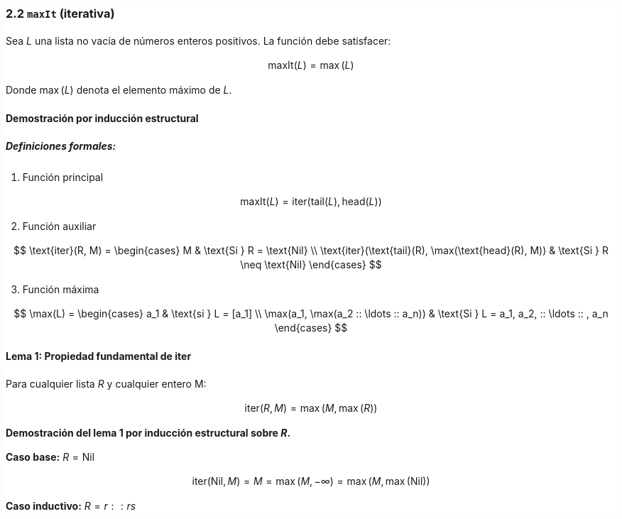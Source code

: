 ### 2.2 `maxIt` (iterativa)

Sea $L$ una lista no vacía de números enteros positivos. La función debe satisfacer:

$$
\text{maxIt}(L) = \max(L)
$$

Donde $\max(L)$ denota el elemento máximo de $L$.

#### **Demostración por inducción estructural**

##### **Definiciones formales:**

1. Función principal

$$
\text{maxIt}(L) = \text{iter}(\text{tail}(L), \text{head}(L))
$$

2. Función auxiliar

$$
\text{iter}(R, M) =
\begin{cases}
M & \text{Si } R = \text{Nil} \\
\text{iter}(\text{tail}(R), \max(\text{head}(R), M)) & \text{Si } R \neq \text{Nil}
\end{cases}
$$

3. Función máxima

$$
\max(L) =
\begin{cases}
a_1 & \text{si } L = [a_1] \\
\max(a_1, \max(a_2 :: \ldots :: a_n)) & \text{Si } L = a_1, a_2, :: \ldots :: , a_n
\end{cases}
$$

#### Lema 1: Propiedad fundamental de iter

Para cualquier lista $R$ y cualquier entero M:

$$
\text{iter}(R, M) = \max(M, \max(R))
$$

**Demostración del lema 1 por inducción estructural sobre $R$.**

**Caso base:** $R = \text{Nil}$

$$
\text{iter}(\text{Nil}, M) = M = \max(M, -\infty) = \max(M, \max(\text{Nil}))
$$

**Caso inductivo:** $R = r :: rs$
